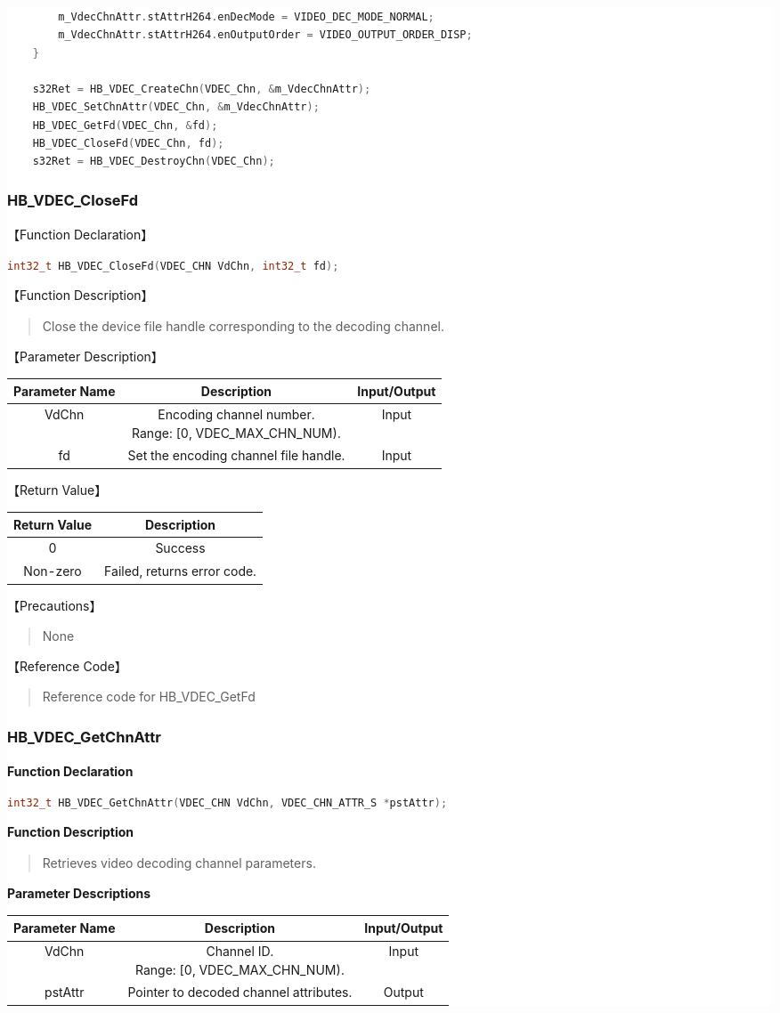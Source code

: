 ```C
        m_VdecChnAttr.stAttrH264.enDecMode = VIDEO_DEC_MODE_NORMAL;
        m_VdecChnAttr.stAttrH264.enOutputOrder = VIDEO_OUTPUT_ORDER_DISP;
    }

    s32Ret = HB_VDEC_CreateChn(VDEC_Chn, &m_VdecChnAttr);
    HB_VDEC_SetChnAttr(VDEC_Chn, &m_VdecChnAttr);
    HB_VDEC_GetFd(VDEC_Chn, &fd);
    HB_VDEC_CloseFd(VDEC_Chn, fd);
    s32Ret = HB_VDEC_DestroyChn(VDEC_Chn);
```

### HB_VDEC_CloseFd
【Function Declaration】
```C
int32_t HB_VDEC_CloseFd(VDEC_CHN VdChn, int32_t fd);
```
【Function Description】
> Close the device file handle corresponding to the decoding channel.

【Parameter Description】

| Parameter Name |                      Description                      | Input/Output |
| :------------: | :---------------------------------------------------: | :----------: |
|     VdChn      |         Encoding channel number.<br/>Range: [0, VDEC_MAX_CHN_NUM).        |    Input     |
|       fd       |                 Set the encoding channel file handle.                |    Input     |

【Return Value】

| Return Value |                         Description                          |
| :----------: | :----------------------------------------------------------: |
|       0      |                           Success                            |
|     Non-zero    |      Failed, returns error code.     |

【Precautions】
> None

【Reference Code】
> Reference code for HB_VDEC_GetFd



### HB_VDEC_GetChnAttr
**Function Declaration**
```C
int32_t HB_VDEC_GetChnAttr(VDEC_CHN VdChn, VDEC_CHN_ATTR_S *pstAttr);
```
**Function Description**
> Retrieves video decoding channel parameters.

**Parameter Descriptions**

| Parameter Name | Description | Input/Output |
| :-------------: | :----------: | :---------: |
|   VdChn        | Channel ID. <br/>Range: [0, VDEC_MAX_CHN_NUM). |   Input     |
| pstAttr        | Pointer to decoded channel attributes. |   Output    |
